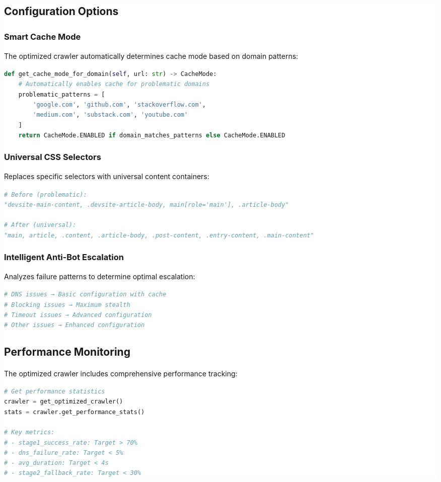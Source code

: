 ## Configuration Options

### Smart Cache Mode

The optimized crawler automatically determines cache mode based on domain patterns:

```python
def get_cache_mode_for_domain(self, url: str) -> CacheMode:
    # Automatically enables cache for problematic domains
    problematic_patterns = [
        'google.com', 'github.com', 'stackoverflow.com',
        'medium.com', 'substack.com', 'youtube.com'
    ]
    return CacheMode.ENABLED if domain_matches_patterns else CacheMode.ENABLED
```

### Universal CSS Selectors

Replaces specific selectors with universal content containers:

```python
# Before (problematic):
"devsite-main-content, .devsite-article-body, main[role='main'], .article-body"

# After (universal):
"main, article, .content, .article-body, .post-content, .entry-content, .main-content"
```

### Intelligent Anti-Bot Escalation

Analyzes failure patterns to determine optimal escalation:

```python
# DNS issues → Basic configuration with cache
# Blocking issues → Maximum stealth
# Timeout issues → Advanced configuration
# Other issues → Enhanced configuration
```

## Performance Monitoring

The optimized crawler includes comprehensive performance tracking:

```python
# Get performance statistics
crawler = get_optimized_crawler()
stats = crawler.get_performance_stats()

# Key metrics:
# - stage1_success_rate: Target > 70%
# - dns_failure_rate: Target < 5%
# - avg_duration: Target < 4s
# - stage2_fallback_rate: Target < 30%
```
